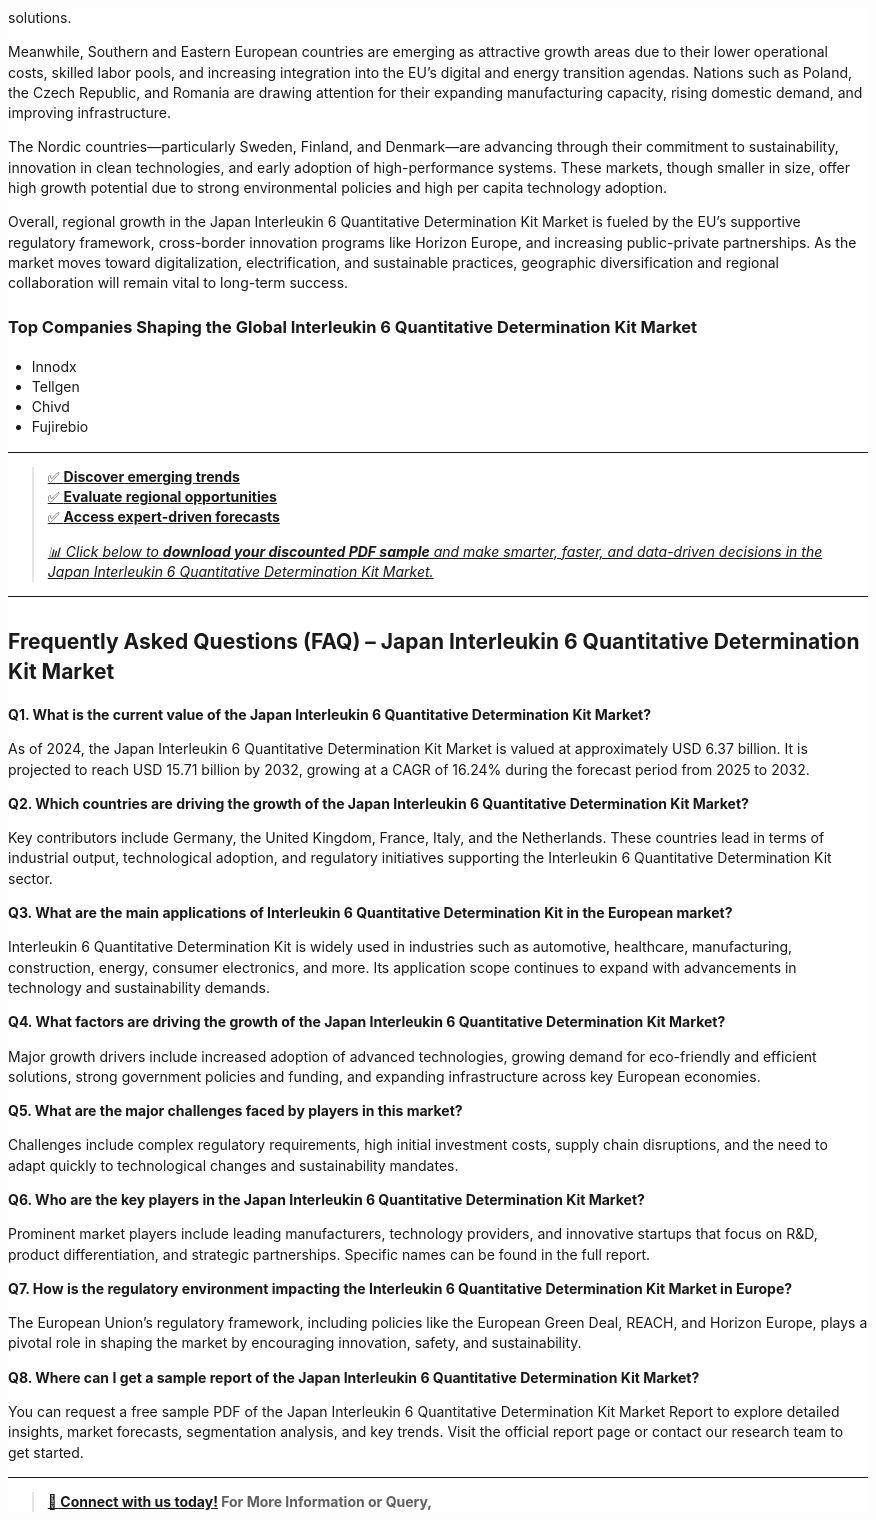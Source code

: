 solutions.</p><p>Meanwhile, Southern and Eastern European countries are emerging as attractive growth areas due to their lower operational costs, skilled labor pools, and increasing integration into the EU&rsquo;s digital and energy transition agendas. Nations such as Poland, the Czech Republic, and Romania are drawing attention for their expanding manufacturing capacity, rising domestic demand, and improving infrastructure.</p><p>The Nordic countries&mdash;particularly Sweden, Finland, and Denmark&mdash;are advancing through their commitment to sustainability, innovation in clean technologies, and early adoption of high-performance systems. These markets, though smaller in size, offer high growth potential due to strong environmental policies and high per capita technology adoption.</p><p>Overall, regional growth in the Japan Interleukin 6 Quantitative Determination Kit Market is fueled by the EU&rsquo;s supportive regulatory framework, cross-border innovation programs like Horizon Europe, and increasing public-private partnerships. As the market moves toward digitalization, electrification, and sustainable practices, geographic diversification and regional collaboration will remain vital to long-term success.</p><p><h3>Top Companies Shaping the Global Interleukin 6 Quantitative Determination Kit Market </h3><ul><li>Innodx</li><li>Tellgen</li><li>Chivd</li><li>Fujirebio</li></ul></p><hr /><blockquote><p><a href="https://www.marketresearchintellect.com/ask-for-discount/?rid=567864&amp;amp;utm_source=Github-JP&amp;amp;utm_medium=017">✅ <strong data-start="617" data-end="645">Discover emerging trends</strong></a><br data-start="645" data-end="648" /><a href="https://www.marketresearchintellect.com/ask-for-discount/?rid=567864&amp;amp;utm_source=Github-JP&amp;amp;utm_medium=017"> ✅ <strong data-start="650" data-end="685">Evaluate regional opportunities</strong></a><br data-start="685" data-end="688" /><a href="https://www.marketresearchintellect.com/ask-for-discount/?rid=567864&amp;amp;utm_source=Github-JP&amp;amp;utm_medium=017"> ✅ <strong data-start="690" data-end="724">Access expert-driven forecasts</strong></a></p><p class="" data-start="728" data-end="864"><em><a href="https://www.marketresearchintellect.com/ask-for-discount/?rid=567864&amp;amp;utm_source=Github-JP&amp;amp;utm_medium=017">📊 Click below to <strong data-start="746" data-end="785">download your discounted PDF sample</strong> and make smarter, faster, and data-driven decisions in the Japan Interleukin 6 Quantitative Determination Kit Market.</a></em></p></blockquote><hr /><h2>Frequently Asked Questions (FAQ) &ndash; Japan Interleukin 6 Quantitative Determination Kit Market</h2><p><strong>Q1. What is the current value of the Japan Interleukin 6 Quantitative Determination Kit Market?</strong></p><p>As of 2024, the Japan Interleukin 6 Quantitative Determination Kit Market is valued at approximately USD 6.37 billion. It is projected to reach USD 15.71 billion by 2032, growing at a CAGR of 16.24% during the forecast period from 2025 to 2032.</p><p><strong>Q2. Which countries are driving the growth of the Japan Interleukin 6 Quantitative Determination Kit Market?</strong></p><p>Key contributors include Germany, the United Kingdom, France, Italy, and the Netherlands. These countries lead in terms of industrial output, technological adoption, and regulatory initiatives supporting the Interleukin 6 Quantitative Determination Kit sector.</p><p><strong>Q3. What are the main applications of Interleukin 6 Quantitative Determination Kit in the European market?</strong></p><p>Interleukin 6 Quantitative Determination Kit is widely used in industries such as automotive, healthcare, manufacturing, construction, energy, consumer electronics, and more. Its application scope continues to expand with advancements in technology and sustainability demands.</p><p><strong>Q4. What factors are driving the growth of the Japan Interleukin 6 Quantitative Determination Kit Market?</strong></p><p>Major growth drivers include increased adoption of advanced technologies, growing demand for eco-friendly and efficient solutions, strong government policies and funding, and expanding infrastructure across key European economies.</p><p><strong>Q5. What are the major challenges faced by players in this market?</strong></p><p>Challenges include complex regulatory requirements, high initial investment costs, supply chain disruptions, and the need to adapt quickly to technological changes and sustainability mandates.</p><p><strong>Q6. Who are the key players in the Japan Interleukin 6 Quantitative Determination Kit Market?</strong></p><p>Prominent market players include leading manufacturers, technology providers, and innovative startups that focus on R&amp;D, product differentiation, and strategic partnerships. Specific names can be found in the full report.</p><p><strong>Q7. How is the regulatory environment impacting the Interleukin 6 Quantitative Determination Kit Market in Europe?</strong></p><p>The European Union&rsquo;s regulatory framework, including policies like the European Green Deal, REACH, and Horizon Europe, plays a pivotal role in shaping the market by encouraging innovation, safety, and sustainability.</p><p><strong>Q8. Where can I get a sample report of the Japan Interleukin 6 Quantitative Determination Kit Market?</strong></p><p>You can request a free sample PDF of the Japan Interleukin 6 Quantitative Determination Kit Market Report to explore detailed insights, market forecasts, segmentation analysis, and key trends. Visit the official report page or contact our research team to get started.</p><hr /><blockquote><p><span class="font-[700]"><strong><a href="https://www.marketresearchintellect.com/product/global-interleukin-6-quantitative-determination-kit-market-size-forecast/?utm_source=Linkedin&utm_medium=017">📩 Connect with us today!</a> For More Information or Query,